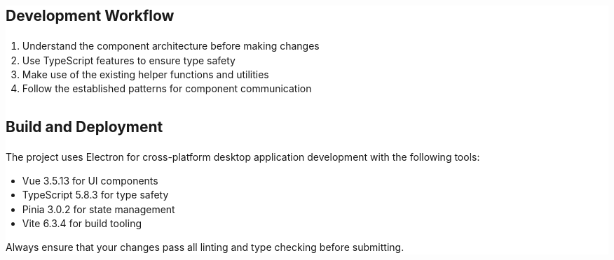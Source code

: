 ## Development Workflow

1. Understand the component architecture before making changes
2. Use TypeScript features to ensure type safety
3. Make use of the existing helper functions and utilities
4. Follow the established patterns for component communication

## Build and Deployment

The project uses Electron for cross-platform desktop application development with the following tools:
- Vue 3.5.13 for UI components
- TypeScript 5.8.3 for type safety
- Pinia 3.0.2 for state management
- Vite 6.3.4 for build tooling

Always ensure that your changes pass all linting and type checking before submitting.
